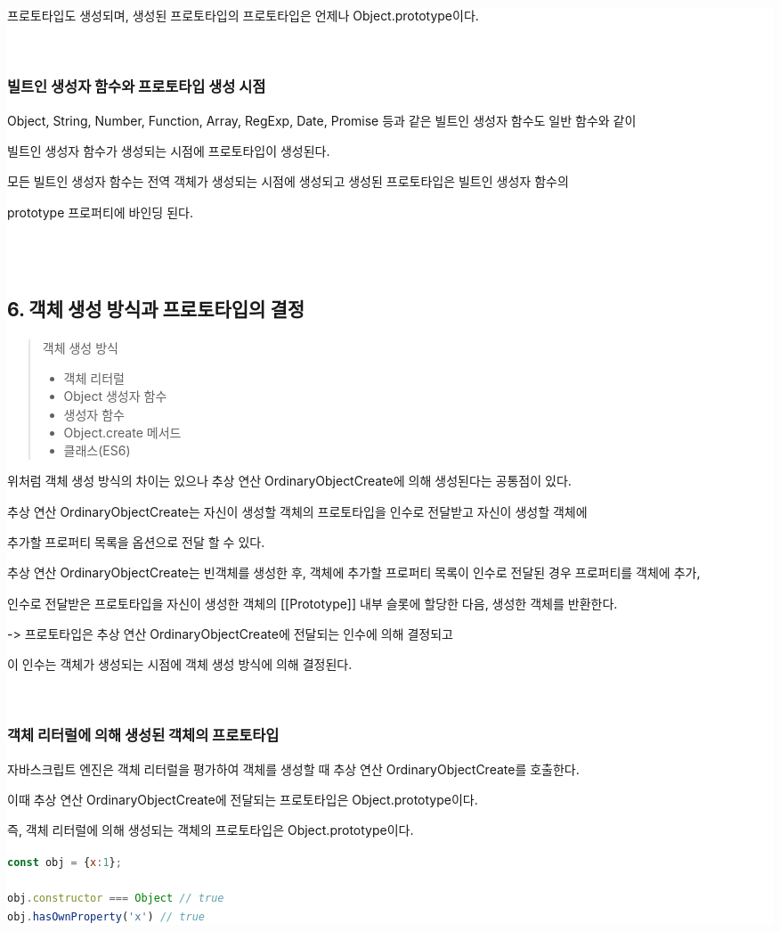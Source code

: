 프로토타입도 생성되며, 생성된 프로토타입의 프로토타입은 언제나 Object.prototype이다.



<br>

### 빌트인 생성자 함수와 프로토타입 생성 시점

Object, String, Number, Function, Array, RegExp, Date, Promise 등과 같은 빌트인 생성자 함수도 일반 함수와 같이

빌트인 생성자 함수가 생성되는 시점에 프로토타입이 생성된다.

모든 빌트인 생성자 함수는 전역 객체가 생성되는 시점에 생성되고 생성된 프로토타입은 빌트인 생성자 함수의

prototype 프로퍼티에 바인딩 된다.



<br>

<br>

## 6. 객체 생성 방식과 프로토타입의 결정

> 객체 생성 방식
>
> - 객체 리터럴
> - Object 생성자 함수
> - 생성자 함수
> - Object.create 메서드
> - 클래스(ES6)

위처럼 객체 생성 방식의 차이는 있으나 추상 연산 OrdinaryObjectCreate에 의해 생성된다는 공통점이 있다.

추상 연산 OrdinaryObjectCreate는 자신이 생성할 객체의 프로토타입을 인수로 전달받고 자신이 생성할 객체에

추가할 프로퍼티 목록을 옵션으로 전달 할 수 있다.

추상 연산 OrdinaryObjectCreate는 빈객체를 생성한 후, 객체에 추가할 프로퍼티 목록이 인수로 전달된 경우 프로퍼티를 객체에 추가,

인수로 전달받은 프로토타입을 자신이 생성한 객체의 [[Prototype]] 내부 슬롯에 할당한 다음, 생성한 객체를 반환한다.

-> 프로토타입은 추상 연산 OrdinaryObjectCreate에 전달되는 인수에 의해 결정되고

이 인수는 객체가 생성되는 시점에 객체 생성 방식에 의해 결정된다.



<br>

### 객체 리터럴에 의해 생성된 객체의 프로토타입

자바스크립트 엔진은 객체 리터럴을 평가하여 객체를 생성할 때 추상 연산 OrdinaryObjectCreate를 호출한다.

이때 추상 연산 OrdinaryObjectCreate에 전달되는 프로토타입은 Object.prototype이다.

즉, 객체 리터럴에 의해 생성되는 객체의 프로토타입은 Object.prototype이다.

```js
const obj = {x:1};

obj.constructor === Object // true
obj.hasOwnProperty('x') // true
```
